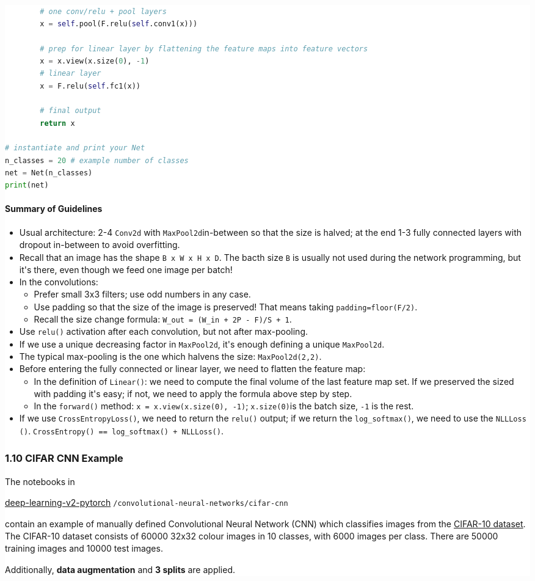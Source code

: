 ```python
        # one conv/relu + pool layers
        x = self.pool(F.relu(self.conv1(x)))

        # prep for linear layer by flattening the feature maps into feature vectors
        x = x.view(x.size(0), -1)
        # linear layer 
        x = F.relu(self.fc1(x))

        # final output
        return x

# instantiate and print your Net
n_classes = 20 # example number of classes
net = Net(n_classes)
print(net)

```

#### Summary of Guidelines

- Usual architecture: 2-4 `Conv2d` with `MaxPool2d`in-between so that the size is halved; at the end 1-3 fully connected layers with dropout in-between to avoid overfitting.
- Recall that an image has the shape `B x W x H x D`. The bacth size `B` is usually not used during the network programming, but it's there, even though we feed one image per batch!
- In the convolutions:
    - Prefer small 3x3 filters; use odd numbers in any case.
    - Use padding so that the size of the image is preserved! That means taking `padding=floor(F/2)`.
    - Recall the size change formula: `W_out = (W_in + 2P - F)/S + 1`.
- Use `relu()` activation after each convolution, but not after max-pooling.
- If we use a unique decreasing factor in `MaxPool2d`, it's enough defining a unique `MaxPool2d`.
- The typical max-pooling is the one which halvens the size: `MaxPool2d(2,2)`.
- Before entering the fully connected or linear layer, we need to flatten the feature map:
    - In the definition of `Linear()`: we need to compute the final volume of the last feature map set. If we preserved the sized with padding it's easy; if not, we need to apply the formula above step by step.
    - In the `forward()` method: `x = x.view(x.size(0), -1)`; `x.size(0)`is the batch size, `-1` is the rest. 
- If we use `CrossEntropyLoss()`, we need to return the `relu()` output; if we return the `log_softmax()`, we need to use the `NLLLoss()`. `CrossEntropy() == log_softmax() + NLLLoss()`.

### 1.10 CIFAR CNN Example

The notebooks in 

[deep-learning-v2-pytorch](https://github.com/mxagar/deep-learning-v2-pytorch) `/convolutional-neural-networks/cifar-cnn`

contain an example of manually defined Convolutional Neural Network (CNN) which classifies images from the [CIFAR-10 dataset](https://www.cs.toronto.edu/~kriz/cifar.html). The CIFAR-10 dataset consists of 60000 32x32 colour images in 10 classes, with 6000 images per class. There are 50000 training images and 10000 test images.

Additionally, **data augmentation** and **3 splits** are applied.
